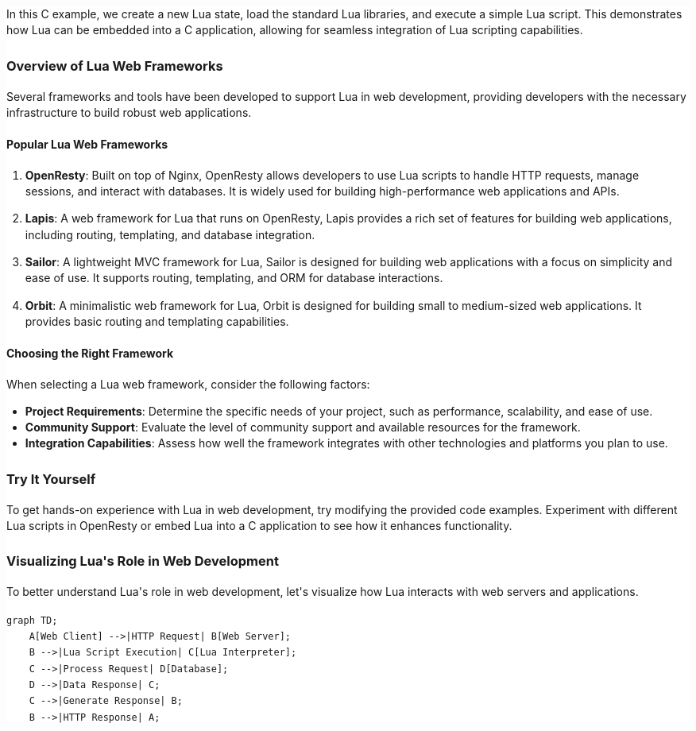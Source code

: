 In this C example, we create a new Lua state, load the standard Lua libraries, and execute a simple Lua script. This demonstrates how Lua can be embedded into a C application, allowing for seamless integration of Lua scripting capabilities.

### Overview of Lua Web Frameworks

Several frameworks and tools have been developed to support Lua in web development, providing developers with the necessary infrastructure to build robust web applications.

#### Popular Lua Web Frameworks

1. **OpenResty**: Built on top of Nginx, OpenResty allows developers to use Lua scripts to handle HTTP requests, manage sessions, and interact with databases. It is widely used for building high-performance web applications and APIs.

2. **Lapis**: A web framework for Lua that runs on OpenResty, Lapis provides a rich set of features for building web applications, including routing, templating, and database integration.

3. **Sailor**: A lightweight MVC framework for Lua, Sailor is designed for building web applications with a focus on simplicity and ease of use. It supports routing, templating, and ORM for database interactions.

4. **Orbit**: A minimalistic web framework for Lua, Orbit is designed for building small to medium-sized web applications. It provides basic routing and templating capabilities.

#### Choosing the Right Framework

When selecting a Lua web framework, consider the following factors:

- **Project Requirements**: Determine the specific needs of your project, such as performance, scalability, and ease of use.
- **Community Support**: Evaluate the level of community support and available resources for the framework.
- **Integration Capabilities**: Assess how well the framework integrates with other technologies and platforms you plan to use.

### Try It Yourself

To get hands-on experience with Lua in web development, try modifying the provided code examples. Experiment with different Lua scripts in OpenResty or embed Lua into a C application to see how it enhances functionality.

### Visualizing Lua's Role in Web Development

To better understand Lua's role in web development, let's visualize how Lua interacts with web servers and applications.

```mermaid
graph TD;
    A[Web Client] -->|HTTP Request| B[Web Server];
    B -->|Lua Script Execution| C[Lua Interpreter];
    C -->|Process Request| D[Database];
    D -->|Data Response| C;
    C -->|Generate Response| B;
    B -->|HTTP Response| A;
```
